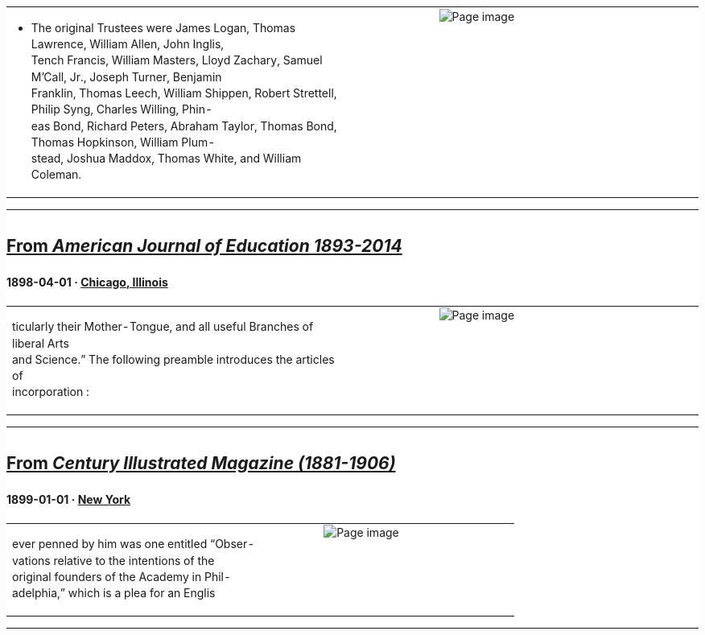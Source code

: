 <table style="width: 100%;"><tr><td style="width: 50%">

  
* The original Trustees were James Logan, Thomas Lawrence, William Allen, John Inglis,  
Tench Francis, William Masters, Lloyd Zachary, Samuel M’Call, Jr., Joseph Turner, Benjamin  
Franklin, Thomas Leech, William Shippen, Robert Strettell, Philip Syng, Charles Willing, Phin-  
eas Bond, Richard Peters, Abraham Taylor, Thomas Bond, Thomas Hopkinson, William Plum-  
stead, Joshua Maddox, Thomas White, and William Coleman.
</td><td style="width: 50%; max-height: 75%; margin: auto; display: block;">
<img alt="Page image" src="https://iiif.archive.org/image/iiif/2/sim_american-journal-of-education-1855_1865-12_15_16%2Fsim_american-journal-of-education-1855_1865-12_15_16_jp2.zip%2Fsim_american-journal-of-education-1855_1865-12_15_16_jp2%2Fsim_american-journal-of-education-1855_1865-12_15_16_0140.jp2/pct:18.333333333333332,76.36255924170617,62.59803921568628,5.509478672985782/600,/0/default.jpg"/>
</td>
</tr></table>

---

## [From _American Journal of Education 1893-2014_](https://archive.org/details/sim_american-journal-of-education-1893_1898-04_6_4/page/n6/mode/1up?view=theater)

#### 1898-04-01 &middot; [Chicago, Illinois](http://dbpedia.org/resource/Chicago)

<table style="width: 100%;"><tr><td style="width: 50%">

  
ticularly their Mother-Tongue, and all useful Branches of liberal Arts  
and Science.” The following preamble introduces the articles of  
incorporation :
</td><td style="width: 50%; max-height: 75%; margin: auto; display: block;">
<img alt="Page image" src="https://iiif.archive.org/image/iiif/2/sim_american-journal-of-education-1893_1898-04_6_4%2Fsim_american-journal-of-education-1893_1898-04_6_4_jp2.zip%2Fsim_american-journal-of-education-1893_1898-04_6_4_jp2%2Fsim_american-journal-of-education-1893_1898-04_6_4_0006.jp2/pct:13.705787781350482,15.174418604651162,58.360128617363344,4.651162790697675/600,/0/default.jpg"/>
</td>
</tr></table>

---

## [From _Century Illustrated Magazine (1881-1906)_](https://archive.org/details/sim_century-illustrated-monthly-magazine_1899-01_57_3/page/n83/mode/1up?view=theater)

#### 1899-01-01 &middot; [New York](http://dbpedia.org/resource/New_York_City)

<table style="width: 100%;"><tr><td style="width: 50%">

  
ever penned by him was one entitled “Obser-  
vations relative to the intentions of the  
original founders of the Academy in Phil-  
adelphia,” which is a plea for an Englis
</td><td style="width: 50%; max-height: 75%; margin: auto; display: block;">
<img alt="Page image" src="https://iiif.archive.org/image/iiif/2/sim_century-illustrated-monthly-magazine_1899-01_57_3%2Fsim_century-illustrated-monthly-magazine_1899-01_57_3_jp2.zip%2Fsim_century-illustrated-monthly-magazine_1899-01_57_3_jp2%2Fsim_century-illustrated-monthly-magazine_1899-01_57_3_0083.jp2/pct:52.03674121405751,19.863731656184488,35.46325878594249,5.00524109014675/600,/0/default.jpg"/>
</td>
</tr></table>

---

